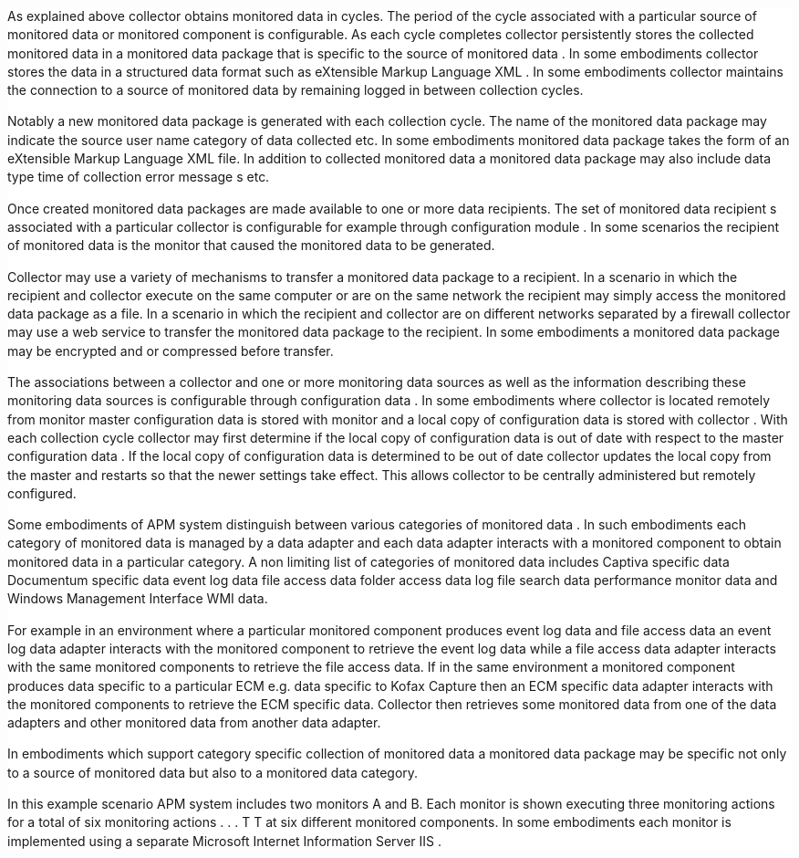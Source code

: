 As explained above collector obtains monitored data in cycles. The period of the cycle associated with a particular source of monitored data or monitored component is configurable. As each cycle completes collector persistently stores the collected monitored data in a monitored data package that is specific to the source of monitored data . In some embodiments collector stores the data in a structured data format such as eXtensible Markup Language XML . In some embodiments collector maintains the connection to a source of monitored data by remaining logged in between collection cycles.

Notably a new monitored data package is generated with each collection cycle. The name of the monitored data package may indicate the source user name category of data collected etc. In some embodiments monitored data package takes the form of an eXtensible Markup Language XML file. In addition to collected monitored data a monitored data package may also include data type time of collection error message s etc.

Once created monitored data packages are made available to one or more data recipients. The set of monitored data recipient s associated with a particular collector is configurable for example through configuration module . In some scenarios the recipient of monitored data is the monitor that caused the monitored data to be generated.

Collector may use a variety of mechanisms to transfer a monitored data package to a recipient. In a scenario in which the recipient and collector execute on the same computer or are on the same network the recipient may simply access the monitored data package as a file. In a scenario in which the recipient and collector are on different networks separated by a firewall collector may use a web service to transfer the monitored data package to the recipient. In some embodiments a monitored data package may be encrypted and or compressed before transfer.

The associations between a collector and one or more monitoring data sources as well as the information describing these monitoring data sources is configurable through configuration data . In some embodiments where collector is located remotely from monitor master configuration data is stored with monitor and a local copy of configuration data is stored with collector . With each collection cycle collector may first determine if the local copy of configuration data is out of date with respect to the master configuration data . If the local copy of configuration data is determined to be out of date collector updates the local copy from the master and restarts so that the newer settings take effect. This allows collector to be centrally administered but remotely configured.

Some embodiments of APM system distinguish between various categories of monitored data . In such embodiments each category of monitored data is managed by a data adapter and each data adapter interacts with a monitored component to obtain monitored data in a particular category. A non limiting list of categories of monitored data includes Captiva specific data Documentum specific data event log data file access data folder access data log file search data performance monitor data and Windows Management Interface WMI data.

For example in an environment where a particular monitored component produces event log data and file access data an event log data adapter interacts with the monitored component to retrieve the event log data while a file access data adapter interacts with the same monitored components to retrieve the file access data. If in the same environment a monitored component produces data specific to a particular ECM e.g. data specific to Kofax Capture then an ECM specific data adapter interacts with the monitored components to retrieve the ECM specific data. Collector then retrieves some monitored data from one of the data adapters and other monitored data from another data adapter.

In embodiments which support category specific collection of monitored data a monitored data package may be specific not only to a source of monitored data but also to a monitored data category.

In this example scenario APM system includes two monitors A and B. Each monitor is shown executing three monitoring actions for a total of six monitoring actions . . . T T at six different monitored components. In some embodiments each monitor is implemented using a separate Microsoft Internet Information Server IIS .
